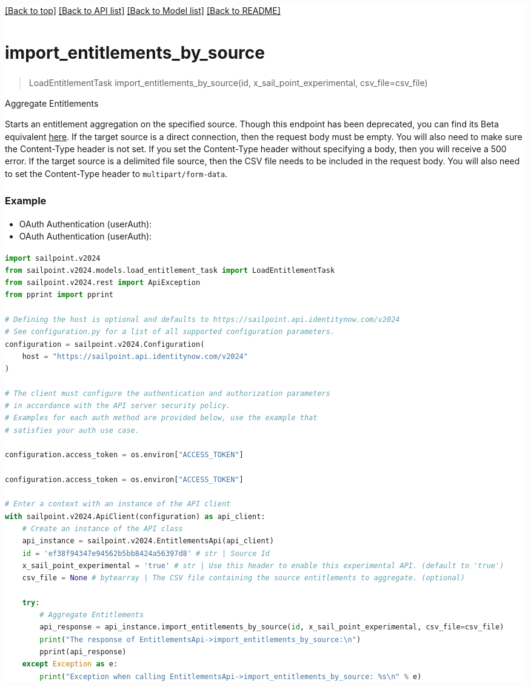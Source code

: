 [[Back to top]](#) [[Back to API list]](../README.md#documentation-for-api-endpoints) [[Back to Model list]](../README.md#documentation-for-models) [[Back to README]](../README.md)

# **import_entitlements_by_source**
> LoadEntitlementTask import_entitlements_by_source(id, x_sail_point_experimental, csv_file=csv_file)

Aggregate Entitlements

Starts an entitlement aggregation on the specified source. Though this endpoint has been deprecated, you can find its Beta equivalent [here](https://developer.sailpoint.com/docs/api/beta/import-entitlements).  If the target source is a direct connection, then the request body must be empty. You will also need to make sure the Content-Type header is not set. If you set the Content-Type header without specifying a body, then you will receive a 500 error.  If the target source is a delimited file source, then the CSV file needs to be included in the request body. You will also need to set the Content-Type header to `multipart/form-data`.

### Example

* OAuth Authentication (userAuth):
* OAuth Authentication (userAuth):

```python
import sailpoint.v2024
from sailpoint.v2024.models.load_entitlement_task import LoadEntitlementTask
from sailpoint.v2024.rest import ApiException
from pprint import pprint

# Defining the host is optional and defaults to https://sailpoint.api.identitynow.com/v2024
# See configuration.py for a list of all supported configuration parameters.
configuration = sailpoint.v2024.Configuration(
    host = "https://sailpoint.api.identitynow.com/v2024"
)

# The client must configure the authentication and authorization parameters
# in accordance with the API server security policy.
# Examples for each auth method are provided below, use the example that
# satisfies your auth use case.

configuration.access_token = os.environ["ACCESS_TOKEN"]

configuration.access_token = os.environ["ACCESS_TOKEN"]

# Enter a context with an instance of the API client
with sailpoint.v2024.ApiClient(configuration) as api_client:
    # Create an instance of the API class
    api_instance = sailpoint.v2024.EntitlementsApi(api_client)
    id = 'ef38f94347e94562b5bb8424a56397d8' # str | Source Id
    x_sail_point_experimental = 'true' # str | Use this header to enable this experimental API. (default to 'true')
    csv_file = None # bytearray | The CSV file containing the source entitlements to aggregate. (optional)

    try:
        # Aggregate Entitlements
        api_response = api_instance.import_entitlements_by_source(id, x_sail_point_experimental, csv_file=csv_file)
        print("The response of EntitlementsApi->import_entitlements_by_source:\n")
        pprint(api_response)
    except Exception as e:
        print("Exception when calling EntitlementsApi->import_entitlements_by_source: %s\n" % e)
```
